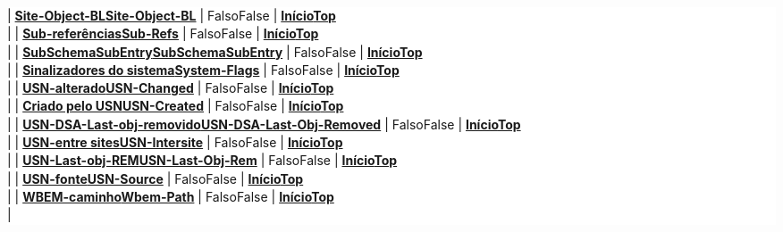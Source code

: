 | [<span data-ttu-id="8d7e3-345">**Site-Object-BL**</span><span class="sxs-lookup"><span data-stu-id="8d7e3-345">**Site-Object-BL**</span></span>](a-siteobjectbl.md)                                  | <span data-ttu-id="8d7e3-346">Falso</span><span class="sxs-lookup"><span data-stu-id="8d7e3-346">False</span></span>     | [<span data-ttu-id="8d7e3-347">**Início**</span><span class="sxs-lookup"><span data-stu-id="8d7e3-347">**Top**</span></span>](c-top.md)<br/>                                                          |
| [<span data-ttu-id="8d7e3-348">**Sub-referências**</span><span class="sxs-lookup"><span data-stu-id="8d7e3-348">**Sub-Refs**</span></span>](a-subrefs.md)                                             | <span data-ttu-id="8d7e3-349">Falso</span><span class="sxs-lookup"><span data-stu-id="8d7e3-349">False</span></span>     | [<span data-ttu-id="8d7e3-350">**Início**</span><span class="sxs-lookup"><span data-stu-id="8d7e3-350">**Top**</span></span>](c-top.md)<br/>                                                          |
| [<span data-ttu-id="8d7e3-351">**SubSchemaSubEntry**</span><span class="sxs-lookup"><span data-stu-id="8d7e3-351">**SubSchemaSubEntry**</span></span>](a-subschemasubentry.md)                          | <span data-ttu-id="8d7e3-352">Falso</span><span class="sxs-lookup"><span data-stu-id="8d7e3-352">False</span></span>     | [<span data-ttu-id="8d7e3-353">**Início**</span><span class="sxs-lookup"><span data-stu-id="8d7e3-353">**Top**</span></span>](c-top.md)<br/>                                                          |
| [<span data-ttu-id="8d7e3-354">**Sinalizadores do sistema**</span><span class="sxs-lookup"><span data-stu-id="8d7e3-354">**System-Flags**</span></span>](a-systemflags.md)                                     | <span data-ttu-id="8d7e3-355">Falso</span><span class="sxs-lookup"><span data-stu-id="8d7e3-355">False</span></span>     | [<span data-ttu-id="8d7e3-356">**Início**</span><span class="sxs-lookup"><span data-stu-id="8d7e3-356">**Top**</span></span>](c-top.md)<br/>                                                          |
| [<span data-ttu-id="8d7e3-357">**USN-alterado**</span><span class="sxs-lookup"><span data-stu-id="8d7e3-357">**USN-Changed**</span></span>](a-usnchanged.md)                                       | <span data-ttu-id="8d7e3-358">Falso</span><span class="sxs-lookup"><span data-stu-id="8d7e3-358">False</span></span>     | [<span data-ttu-id="8d7e3-359">**Início**</span><span class="sxs-lookup"><span data-stu-id="8d7e3-359">**Top**</span></span>](c-top.md)<br/>                                                          |
| [<span data-ttu-id="8d7e3-360">**Criado pelo USN**</span><span class="sxs-lookup"><span data-stu-id="8d7e3-360">**USN-Created**</span></span>](a-usncreated.md)                                       | <span data-ttu-id="8d7e3-361">Falso</span><span class="sxs-lookup"><span data-stu-id="8d7e3-361">False</span></span>     | [<span data-ttu-id="8d7e3-362">**Início**</span><span class="sxs-lookup"><span data-stu-id="8d7e3-362">**Top**</span></span>](c-top.md)<br/>                                                          |
| [<span data-ttu-id="8d7e3-363">**USN-DSA-Last-obj-removido**</span><span class="sxs-lookup"><span data-stu-id="8d7e3-363">**USN-DSA-Last-Obj-Removed**</span></span>](a-usndsalastobjremoved.md)                | <span data-ttu-id="8d7e3-364">Falso</span><span class="sxs-lookup"><span data-stu-id="8d7e3-364">False</span></span>     | [<span data-ttu-id="8d7e3-365">**Início**</span><span class="sxs-lookup"><span data-stu-id="8d7e3-365">**Top**</span></span>](c-top.md)<br/>                                                          |
| [<span data-ttu-id="8d7e3-366">**USN-entre sites**</span><span class="sxs-lookup"><span data-stu-id="8d7e3-366">**USN-Intersite**</span></span>](a-usnintersite.md)                                   | <span data-ttu-id="8d7e3-367">Falso</span><span class="sxs-lookup"><span data-stu-id="8d7e3-367">False</span></span>     | [<span data-ttu-id="8d7e3-368">**Início**</span><span class="sxs-lookup"><span data-stu-id="8d7e3-368">**Top**</span></span>](c-top.md)<br/>                                                          |
| [<span data-ttu-id="8d7e3-369">**USN-Last-obj-REM**</span><span class="sxs-lookup"><span data-stu-id="8d7e3-369">**USN-Last-Obj-Rem**</span></span>](a-usnlastobjrem.md)                               | <span data-ttu-id="8d7e3-370">Falso</span><span class="sxs-lookup"><span data-stu-id="8d7e3-370">False</span></span>     | [<span data-ttu-id="8d7e3-371">**Início**</span><span class="sxs-lookup"><span data-stu-id="8d7e3-371">**Top**</span></span>](c-top.md)<br/>                                                          |
| [<span data-ttu-id="8d7e3-372">**USN-fonte**</span><span class="sxs-lookup"><span data-stu-id="8d7e3-372">**USN-Source**</span></span>](a-usnsource.md)                                         | <span data-ttu-id="8d7e3-373">Falso</span><span class="sxs-lookup"><span data-stu-id="8d7e3-373">False</span></span>     | [<span data-ttu-id="8d7e3-374">**Início**</span><span class="sxs-lookup"><span data-stu-id="8d7e3-374">**Top**</span></span>](c-top.md)<br/>                                                          |
| [<span data-ttu-id="8d7e3-375">**WBEM-caminho**</span><span class="sxs-lookup"><span data-stu-id="8d7e3-375">**Wbem-Path**</span></span>](a-wbempath.md)                                           | <span data-ttu-id="8d7e3-376">Falso</span><span class="sxs-lookup"><span data-stu-id="8d7e3-376">False</span></span>     | [<span data-ttu-id="8d7e3-377">**Início**</span><span class="sxs-lookup"><span data-stu-id="8d7e3-377">**Top**</span></span>](c-top.md)<br/>                                                          |